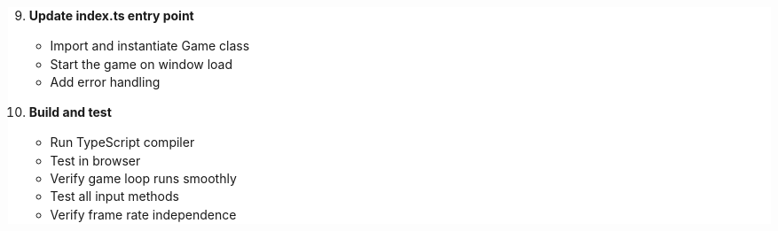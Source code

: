9. **Update index.ts entry point**
   - Import and instantiate Game class
   - Start the game on window load
   - Add error handling

10. **Build and test**
    - Run TypeScript compiler
    - Test in browser
    - Verify game loop runs smoothly
    - Test all input methods
    - Verify frame rate independence
